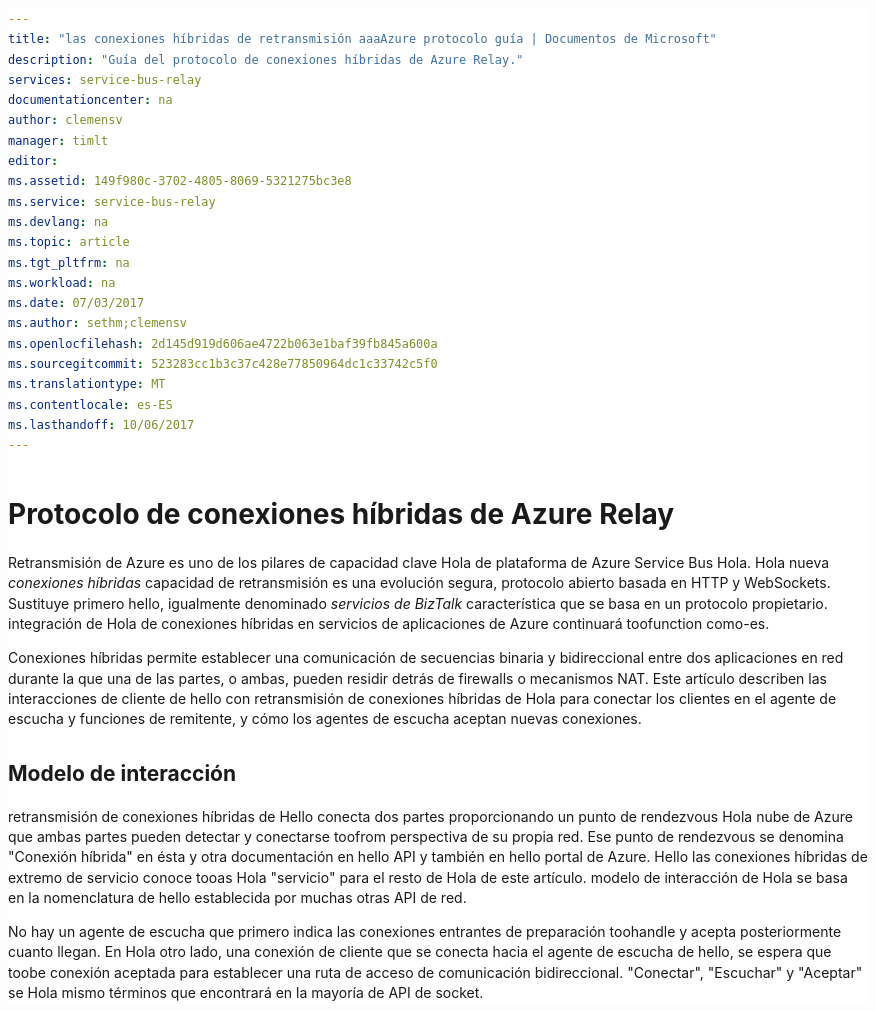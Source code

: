```yaml
---
title: "las conexiones híbridas de retransmisión aaaAzure protocolo guía | Documentos de Microsoft"
description: "Guía del protocolo de conexiones híbridas de Azure Relay."
services: service-bus-relay
documentationcenter: na
author: clemensv
manager: timlt
editor: 
ms.assetid: 149f980c-3702-4805-8069-5321275bc3e8
ms.service: service-bus-relay
ms.devlang: na
ms.topic: article
ms.tgt_pltfrm: na
ms.workload: na
ms.date: 07/03/2017
ms.author: sethm;clemensv
ms.openlocfilehash: 2d145d919d606ae4722b063e1baf39fb845a600a
ms.sourcegitcommit: 523283cc1b3c37c428e77850964dc1c33742c5f0
ms.translationtype: MT
ms.contentlocale: es-ES
ms.lasthandoff: 10/06/2017
---
```

# Protocolo de conexiones híbridas de Azure Relay
Retransmisión de Azure es uno de los pilares de capacidad clave Hola de plataforma de Azure Service Bus Hola. Hola nueva *conexiones híbridas* capacidad de retransmisión es una evolución segura, protocolo abierto basada en HTTP y WebSockets. Sustituye primero hello, igualmente denominado *servicios de BizTalk* característica que se basa en un protocolo propietario. integración de Hola de conexiones híbridas en servicios de aplicaciones de Azure continuará toofunction como-es.

Conexiones híbridas permite establecer una comunicación de secuencias binaria y bidireccional entre dos aplicaciones en red durante la que una de las partes, o ambas, pueden residir detrás de firewalls o mecanismos NAT. Este artículo describen las interacciones de cliente de hello con retransmisión de conexiones híbridas de Hola para conectar los clientes en el agente de escucha y funciones de remitente, y cómo los agentes de escucha aceptan nuevas conexiones.

## Modelo de interacción
retransmisión de conexiones híbridas de Hello conecta dos partes proporcionando un punto de rendezvous Hola nube de Azure que ambas partes pueden detectar y conectarse toofrom perspectiva de su propia red. Ese punto de rendezvous se denomina "Conexión híbrida" en ésta y otra documentación en hello API y también en hello portal de Azure. Hello las conexiones híbridas de extremo de servicio conoce tooas Hola "servicio" para el resto de Hola de este artículo. modelo de interacción de Hola se basa en la nomenclatura de hello establecida por muchas otras API de red.

No hay un agente de escucha que primero indica las conexiones entrantes de preparación toohandle y acepta posteriormente cuanto llegan. En Hola otro lado, una conexión de cliente que se conecta hacia el agente de escucha de hello, se espera que toobe conexión aceptada para establecer una ruta de acceso de comunicación bidireccional.
"Conectar", "Escuchar" y "Aceptar" se Hola mismo términos que encontrará en la mayoría de API de socket.
